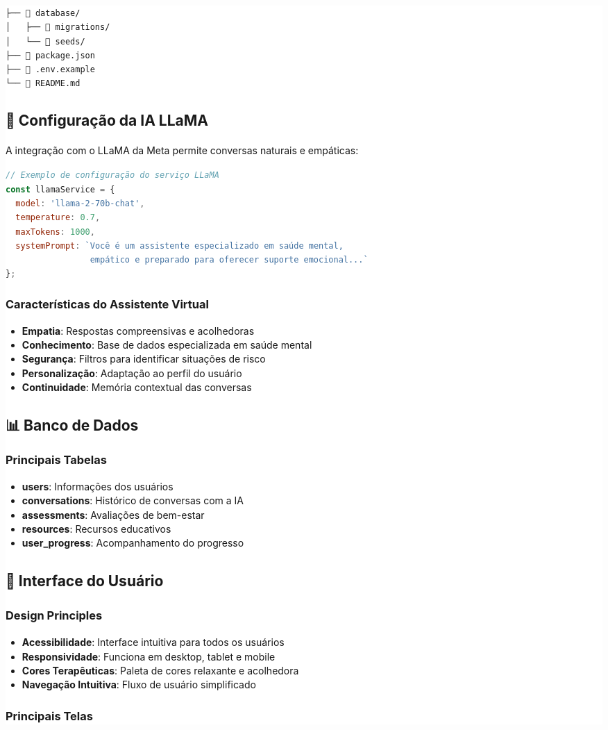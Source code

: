```
├── 📁 database/
│   ├── 📁 migrations/
│   └── 📁 seeds/
├── 📄 package.json
├── 📄 .env.example
└── 📄 README.md
```

## 🔧 Configuração da IA LLaMA

A integração com o LLaMA da Meta permite conversas naturais e empáticas:

```javascript
// Exemplo de configuração do serviço LLaMA
const llamaService = {
  model: 'llama-2-70b-chat',
  temperature: 0.7,
  maxTokens: 1000,
  systemPrompt: `Você é um assistente especializado em saúde mental, 
                 empático e preparado para oferecer suporte emocional...`
};
```

### Características do Assistente Virtual

- **Empatia**: Respostas compreensivas e acolhedoras
- **Conhecimento**: Base de dados especializada em saúde mental
- **Segurança**: Filtros para identificar situações de risco
- **Personalização**: Adaptação ao perfil do usuário
- **Continuidade**: Memória contextual das conversas

## 📊 Banco de Dados

### Principais Tabelas

- **users**: Informações dos usuários
- **conversations**: Histórico de conversas com a IA
- **assessments**: Avaliações de bem-estar
- **resources**: Recursos educativos
- **user_progress**: Acompanhamento do progresso

## 🎨 Interface do Usuário

### Design Principles

- **Acessibilidade**: Interface intuitiva para todos os usuários
- **Responsividade**: Funciona em desktop, tablet e mobile
- **Cores Terapêuticas**: Paleta de cores relaxante e acolhedora
- **Navegação Intuitiva**: Fluxo de usuário simplificado

### Principais Telas
